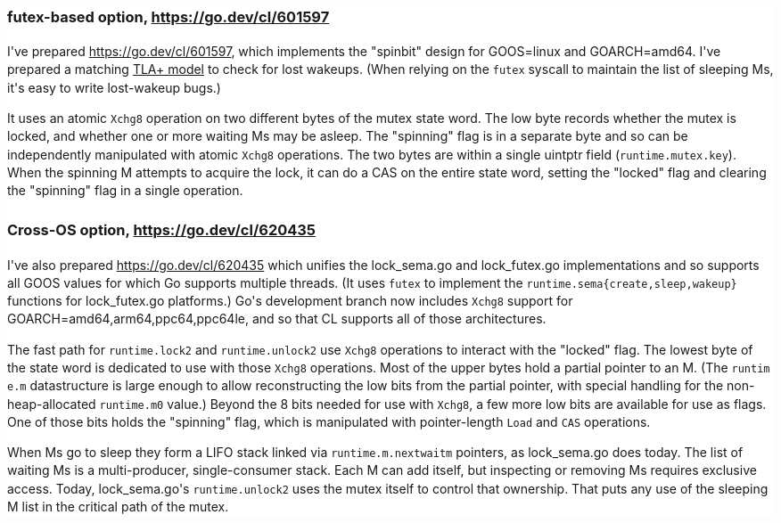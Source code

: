 ### futex-based option, https://go.dev/cl/601597

I've prepared https://go.dev/cl/601597,
which implements the "spinbit" design for GOOS=linux and GOARCH=amd64.
I've prepared a matching [TLA+ model](./68578/spinbit.tla)
to check for lost wakeups.
(When relying on the `futex` syscall to maintain the list of sleeping Ms,
it's easy to write lost-wakeup bugs.)

It uses an atomic `Xchg8` operation on two different bytes of the mutex state
word.
The low byte records whether the mutex is locked,
and whether one or more waiting Ms may be asleep.
The "spinning" flag is in a separate byte and so can be independently
manipulated with atomic `Xchg8` operations.
The two bytes are within a single uintptr field (`runtime.mutex.key`).
When the spinning M attempts to acquire the lock,
it can do a CAS on the entire state word,
setting the "locked" flag and clearing the "spinning" flag
in a single operation.

### Cross-OS option, https://go.dev/cl/620435

I've also prepared https://go.dev/cl/620435 which unifies the lock_sema.go and
lock_futex.go implementations and so supports all GOOS values for which Go
supports multiple threads.
(It uses `futex` to implement the `runtime.sema{create,sleep,wakeup}`
functions for lock_futex.go platforms.)
Go's development branch now includes `Xchg8` support for
GOARCH=amd64,arm64,ppc64,ppc64le,
and so that CL supports all of those architectures.

The fast path for `runtime.lock2` and `runtime.unlock2` use `Xchg8` operations
to interact with the "locked" flag.
The lowest byte of the state word is dedicated to use with those `Xchg8`
operations.
Most of the upper bytes hold a partial pointer to an M.
(The `runtime.m` datastructure is large enough to allow reconstructing the low
bits from the partial pointer,
with special handling for the non-heap-allocated `runtime.m0` value.)
Beyond the 8 bits needed for use with `Xchg8`,
a few more low bits are available for use as flags.
One of those bits holds the "spinning" flag,
which is manipulated with pointer-length `Load` and `CAS` operations.

When Ms go to sleep they form a LIFO stack linked via `runtime.m.nextwaitm`
pointers, as lock_sema.go does today.
The list of waiting Ms is a multi-producer, single-consumer stack.
Each M can add itself,
but inspecting or removing Ms requires exclusive access.
Today, lock_sema.go's `runtime.unlock2` uses the mutex itself to control that
ownership.
That puts any use of the sleeping M list in the critical path of the mutex.

